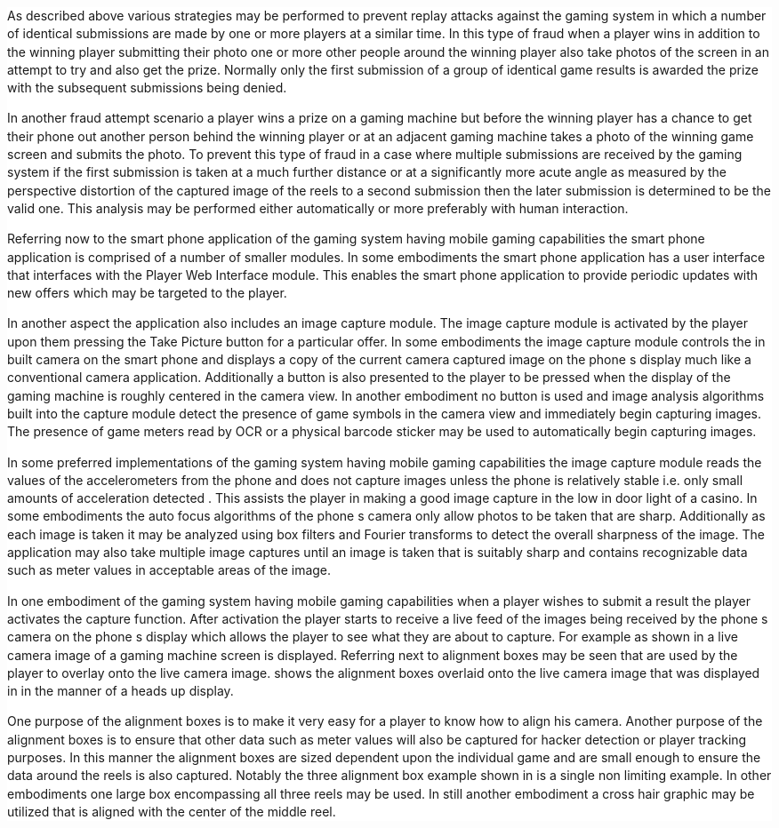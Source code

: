 As described above various strategies may be performed to prevent replay attacks against the gaming system in which a number of identical submissions are made by one or more players at a similar time. In this type of fraud when a player wins in addition to the winning player submitting their photo one or more other people around the winning player also take photos of the screen in an attempt to try and also get the prize. Normally only the first submission of a group of identical game results is awarded the prize with the subsequent submissions being denied.

In another fraud attempt scenario a player wins a prize on a gaming machine but before the winning player has a chance to get their phone out another person behind the winning player or at an adjacent gaming machine takes a photo of the winning game screen and submits the photo. To prevent this type of fraud in a case where multiple submissions are received by the gaming system if the first submission is taken at a much further distance or at a significantly more acute angle as measured by the perspective distortion of the captured image of the reels to a second submission then the later submission is determined to be the valid one. This analysis may be performed either automatically or more preferably with human interaction.

Referring now to the smart phone application of the gaming system having mobile gaming capabilities the smart phone application is comprised of a number of smaller modules. In some embodiments the smart phone application has a user interface that interfaces with the Player Web Interface module. This enables the smart phone application to provide periodic updates with new offers which may be targeted to the player.

In another aspect the application also includes an image capture module. The image capture module is activated by the player upon them pressing the Take Picture button for a particular offer. In some embodiments the image capture module controls the in built camera on the smart phone and displays a copy of the current camera captured image on the phone s display much like a conventional camera application. Additionally a button is also presented to the player to be pressed when the display of the gaming machine is roughly centered in the camera view. In another embodiment no button is used and image analysis algorithms built into the capture module detect the presence of game symbols in the camera view and immediately begin capturing images. The presence of game meters read by OCR or a physical barcode sticker may be used to automatically begin capturing images.

In some preferred implementations of the gaming system having mobile gaming capabilities the image capture module reads the values of the accelerometers from the phone and does not capture images unless the phone is relatively stable i.e. only small amounts of acceleration detected . This assists the player in making a good image capture in the low in door light of a casino. In some embodiments the auto focus algorithms of the phone s camera only allow photos to be taken that are sharp. Additionally as each image is taken it may be analyzed using box filters and Fourier transforms to detect the overall sharpness of the image. The application may also take multiple image captures until an image is taken that is suitably sharp and contains recognizable data such as meter values in acceptable areas of the image.

In one embodiment of the gaming system having mobile gaming capabilities when a player wishes to submit a result the player activates the capture function. After activation the player starts to receive a live feed of the images being received by the phone s camera on the phone s display which allows the player to see what they are about to capture. For example as shown in a live camera image of a gaming machine screen is displayed. Referring next to alignment boxes may be seen that are used by the player to overlay onto the live camera image. shows the alignment boxes overlaid onto the live camera image that was displayed in in the manner of a heads up display.

One purpose of the alignment boxes is to make it very easy for a player to know how to align his camera. Another purpose of the alignment boxes is to ensure that other data such as meter values will also be captured for hacker detection or player tracking purposes. In this manner the alignment boxes are sized dependent upon the individual game and are small enough to ensure the data around the reels is also captured. Notably the three alignment box example shown in is a single non limiting example. In other embodiments one large box encompassing all three reels may be used. In still another embodiment a cross hair graphic may be utilized that is aligned with the center of the middle reel.
